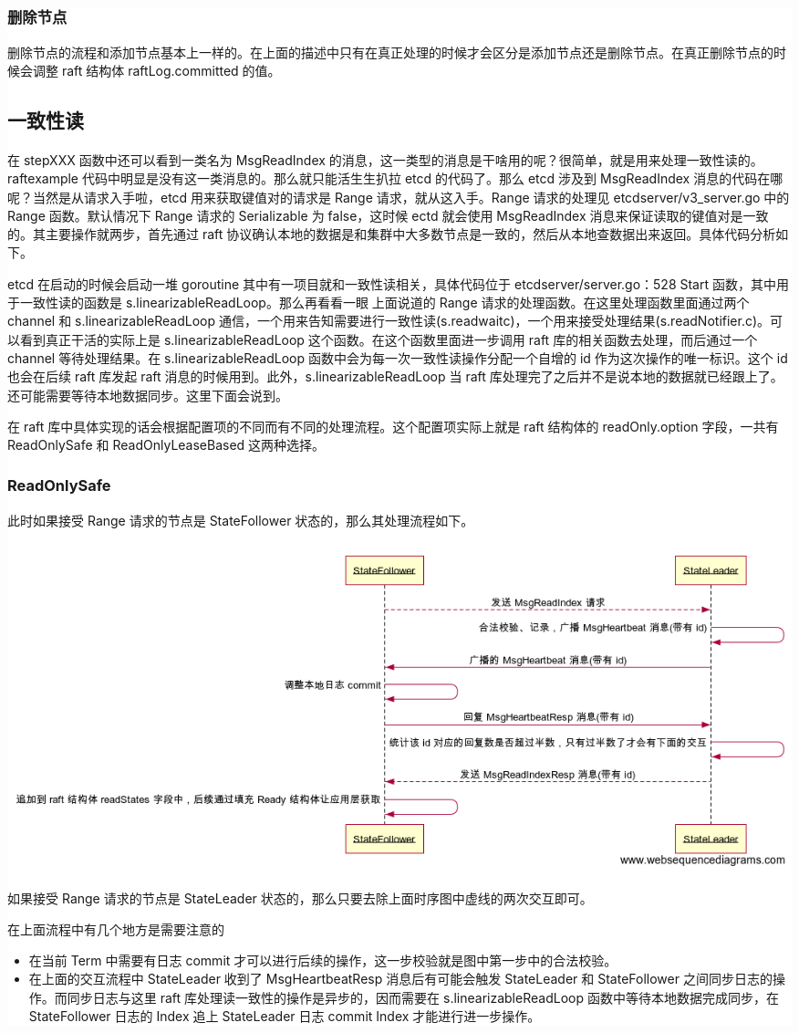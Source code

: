 ### 删除节点

删除节点的流程和添加节点基本上一样的。在上面的描述中只有在真正处理的时候才会区分是添加节点还是删除节点。在真正删除节点的时候会调整 raft 结构体 raftLog.committed 的值。

## 一致性读

在 stepXXX 函数中还可以看到一类名为 MsgReadIndex 的消息，这一类型的消息是干啥用的呢？很简单，就是用来处理一致性读的。raftexample 代码中明显是没有这一类消息的。那么就只能活生生扒拉 etcd 的代码了。那么 etcd 涉及到 MsgReadIndex 消息的代码在哪呢？当然是从请求入手啦，etcd 用来获取键值对的请求是 Range 请求，就从这入手。Range 请求的处理见 etcdserver/v3_server.go 中的 Range 函数。默认情况下 Range 请求的 Serializable 为 false，这时候 ectd 就会使用 MsgReadIndex 消息来保证读取的键值对是一致的。其主要操作就两步，首先通过 raft 协议确认本地的数据是和集群中大多数节点是一致的，然后从本地查数据出来返回。具体代码分析如下。

etcd 在启动的时候会启动一堆 goroutine 其中有一项目就和一致性读相关，具体代码位于 etcdserver/server.go：528 Start 函数，其中用于一致性读的函数是 s.linearizableReadLoop。那么再看看一眼 上面说道的 Range 请求的处理函数。在这里处理函数里面通过两个 channel 和 s.linearizableReadLoop 通信，一个用来告知需要进行一致性读(s.readwaitc)，一个用来接受处理结果(s.readNotifier.c)。可以看到真正干活的实际上是 s.linearizableReadLoop 这个函数。在这个函数里面进一步调用 raft 库的相关函数去处理，而后通过一个 channel 等待处理结果。在 s.linearizableReadLoop 函数中会为每一次一致性读操作分配一个自增的 id 作为这次操作的唯一标识。这个 id 也会在后续 raft 库发起 raft 消息的时候用到。此外，s.linearizableReadLoop 当 raft 库处理完了之后并不是说本地的数据就已经跟上了。还可能需要等待本地数据同步。这里下面会说到。

在 raft 库中具体实现的话会根据配置项的不同而有不同的处理流程。这个配置项实际上就是 raft 结构体的 readOnly.option 字段，一共有 ReadOnlySafe 和 ReadOnlyLeaseBased 这两种选择。 

### ReadOnlySafe

此时如果接受 Range 请求的节点是 StateFollower 状态的，那么其处理流程如下。

![read_index](https://github.com/lkk2003rty/notes/raw/master/images/raft_read_index.png)

如果接受 Range 请求的节点是 StateLeader 状态的，那么只要去除上面时序图中虚线的两次交互即可。

在上面流程中有几个地方是需要注意的

- 在当前 Term 中需要有日志 commit 才可以进行后续的操作，这一步校验就是图中第一步中的合法校验。
- 在上面的交互流程中 StateLeader 收到了 MsgHeartbeatResp 消息后有可能会触发 StateLeader 和 StateFollower 之间同步日志的操作。而同步日志与这里 raft 库处理读一致性的操作是异步的，因而需要在 s.linearizableReadLoop 函数中等待本地数据完成同步，在 StateFollower 日志的 Index 追上 StateLeader 日志 commit Index 才能进行进一步操作。
